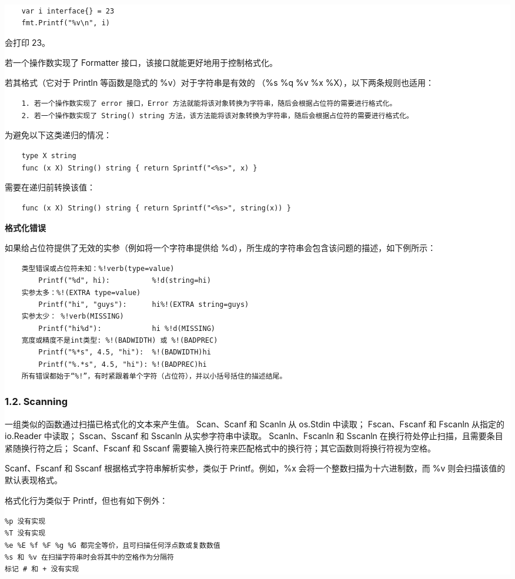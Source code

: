 ```text
    var i interface{} = 23
    fmt.Printf("%v\n", i)
```

会打印 23。

若一个操作数实现了 Formatter 接口，该接口就能更好地用于控制格式化。

若其格式（它对于 Println 等函数是隐式的 %v）对于字符串是有效的 （%s %q %v %x %X），以下两条规则也适用：

```text
    1. 若一个操作数实现了 error 接口，Error 方法就能将该对象转换为字符串，随后会根据占位符的需要进行格式化。
    2. 若一个操作数实现了 String() string 方法，该方法能将该对象转换为字符串，随后会根据占位符的需要进行格式化。
```

为避免以下这类递归的情况：

```text
    type X string
    func (x X) String() string { return Sprintf("<%s>", x) }
```

需要在递归前转换该值：

```text
    func (x X) String() string { return Sprintf("<%s>", string(x)) }
```

**格式化错误**

如果给占位符提供了无效的实参（例如将一个字符串提供给 %d），所生成的字符串会包含该问题的描述，如下例所示：

```text
    类型错误或占位符未知：%!verb(type=value)
        Printf("%d", hi):          %!d(string=hi)
    实参太多：%!(EXTRA type=value)
        Printf("hi", "guys"):      hi%!(EXTRA string=guys)
    实参太少： %!verb(MISSING)
        Printf("hi%d"):            hi %!d(MISSING)
    宽度或精度不是int类型: %!(BADWIDTH) 或 %!(BADPREC)
        Printf("%*s", 4.5, "hi"):  %!(BADWIDTH)hi
        Printf("%.*s", 4.5, "hi"): %!(BADPREC)hi
    所有错误都始于“%!”，有时紧跟着单个字符（占位符），并以小括号括住的描述结尾。
```

### 1.2. Scanning <a id="scanning"></a>

一组类似的函数通过扫描已格式化的文本来产生值。 Scan、Scanf 和 Scanln 从 os.Stdin 中读取； Fscan、Fscanf 和 Fscanln 从指定的 io.Reader 中读取； Sscan、Sscanf 和 Sscanln 从实参字符串中读取。 Scanln、Fscanln 和 Sscanln 在换行符处停止扫描，且需要条目紧随换行符之后； Scanf、Fscanf 和 Sscanf 需要输入换行符来匹配格式中的换行符；其它函数则将换行符视为空格。

Scanf、Fscanf 和 Sscanf 根据格式字符串解析实参，类似于 Printf。例如，%x 会将一个整数扫描为十六进制数，而 %v 则会扫描该值的默认表现格式。

格式化行为类似于 Printf，但也有如下例外：

```text
%p 没有实现
%T 没有实现
%e %E %f %F %g %G 都完全等价，且可扫描任何浮点数或复数数值
%s 和 %v 在扫描字符串时会将其中的空格作为分隔符
标记 # 和 + 没有实现
```
